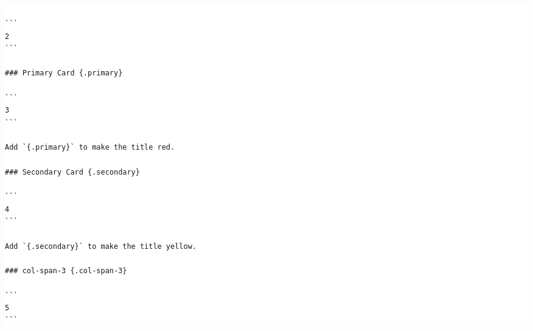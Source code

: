 ````

```
2
```

### Primary Card {.primary}

```
3
```

Add `{.primary}` to make the title red.

### Secondary Card {.secondary}

```
4
```

Add `{.secondary}` to make the title yellow.

### col-span-3 {.col-span-3}

```
5
```
````

